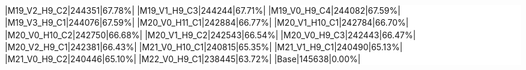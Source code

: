 |M19_V2_H9_C2|244351|67.78%|
|M19_V1_H9_C3|244244|67.71%|
|M19_V0_H9_C4|244082|67.59%|
|M19_V3_H9_C1|244076|67.59%|
|M20_V0_H11_C1|242884|66.77%|
|M20_V1_H10_C1|242784|66.70%|
|M20_V0_H10_C2|242750|66.68%|
|M20_V1_H9_C2|242543|66.54%|
|M20_V0_H9_C3|242443|66.47%|
|M20_V2_H9_C1|242381|66.43%|
|M21_V0_H10_C1|240815|65.35%|
|M21_V1_H9_C1|240490|65.13%|
|M21_V0_H9_C2|240446|65.10%|
|M22_V0_H9_C1|238445|63.72%|
|Base|145638|0.00%|

